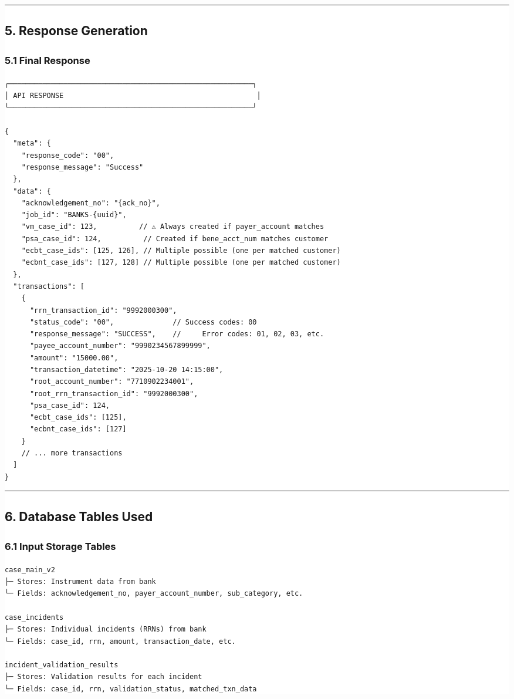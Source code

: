 
---

## 5. Response Generation

### 5.1 Final Response

```
┌──────────────────────────────────────────────────────────┐
│ API RESPONSE                                              │
└──────────────────────────────────────────────────────────┘

{
  "meta": {
    "response_code": "00",
    "response_message": "Success"
  },
  "data": {
    "acknowledgement_no": "{ack_no}",
    "job_id": "BANKS-{uuid}",
    "vm_case_id": 123,          // ⚠️ Always created if payer_account matches
    "psa_case_id": 124,          // Created if bene_acct_num matches customer
    "ecbt_case_ids": [125, 126], // Multiple possible (one per matched customer)
    "ecbnt_case_ids": [127, 128] // Multiple possible (one per matched customer)
  },
  "transactions": [
    {
      "rrn_transaction_id": "9992000300",
      "status_code": "00",              // Success codes: 00
      "response_message": "SUCCESS",    //     Error codes: 01, 02, 03, etc.
      "payee_account_number": "9990234567899999",
      "amount": "15000.00",
      "transaction_datetime": "2025-10-20 14:15:00",
      "root_account_number": "7710902234001",
      "root_rrn_transaction_id": "9992000300",
      "psa_case_id": 124,
      "ecbt_case_ids": [125],
      "ecbnt_case_ids": [127]
    }
    // ... more transactions
  ]
}
```

---

## 6. Database Tables Used

### 6.1 Input Storage Tables

```
case_main_v2
├─ Stores: Instrument data from bank
└─ Fields: acknowledgement_no, payer_account_number, sub_category, etc.

case_incidents
├─ Stores: Individual incidents (RRNs) from bank
└─ Fields: case_id, rrn, amount, transaction_date, etc.

incident_validation_results
├─ Stores: Validation results for each incident
└─ Fields: case_id, rrn, validation_status, matched_txn_data
```
